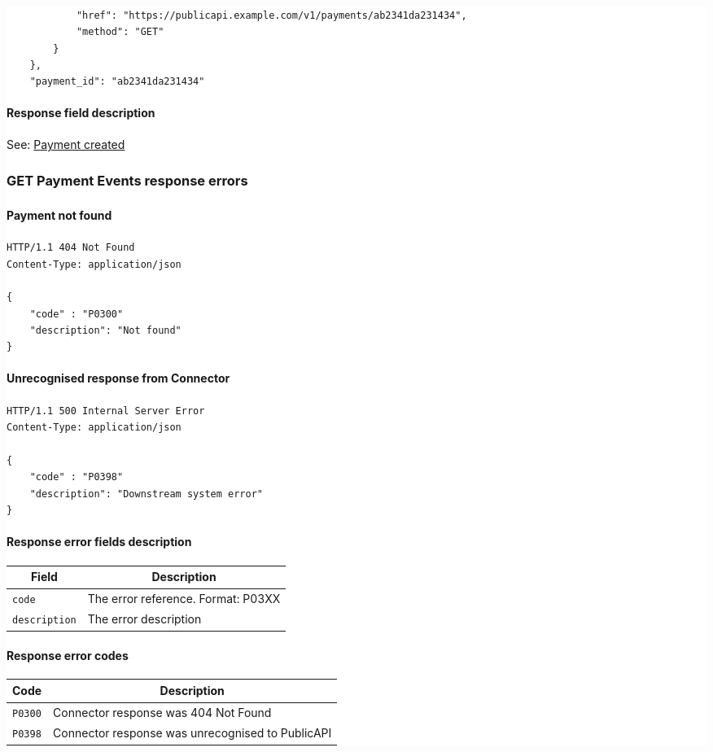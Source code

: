 ```
            "href": "https://publicapi.example.com/v1/payments/ab2341da231434",
            "method": "GET" 
        }           
    },
    "payment_id": "ab2341da231434"

```

#### Response field description

See: [Payment created](#payment-created-response)

### GET Payment Events response errors

#### Payment not found

```
HTTP/1.1 404 Not Found
Content-Type: application/json

{
    "code" : "P0300"
    "description": "Not found"
}
```

#### Unrecognised response from Connector

```
HTTP/1.1 500 Internal Server Error
Content-Type: application/json

{
    "code" : "P0398"
    "description": "Downstream system error"
}
```

#### Response error fields description

| Field              | Description                                                               |
| ------------------ | --------------------------------------------------------------------------|
| `code`             | The error reference. Format: P03XX                                        |
| `description`      | The error description                                                     |

#### Response error codes

| Code               | Description                                      |
| ------------------ | -------------------------------------------------|
| `P0300`            | Connector response was 404 Not Found             |
| `P0398`            | Connector response was unrecognised to PublicAPI |
